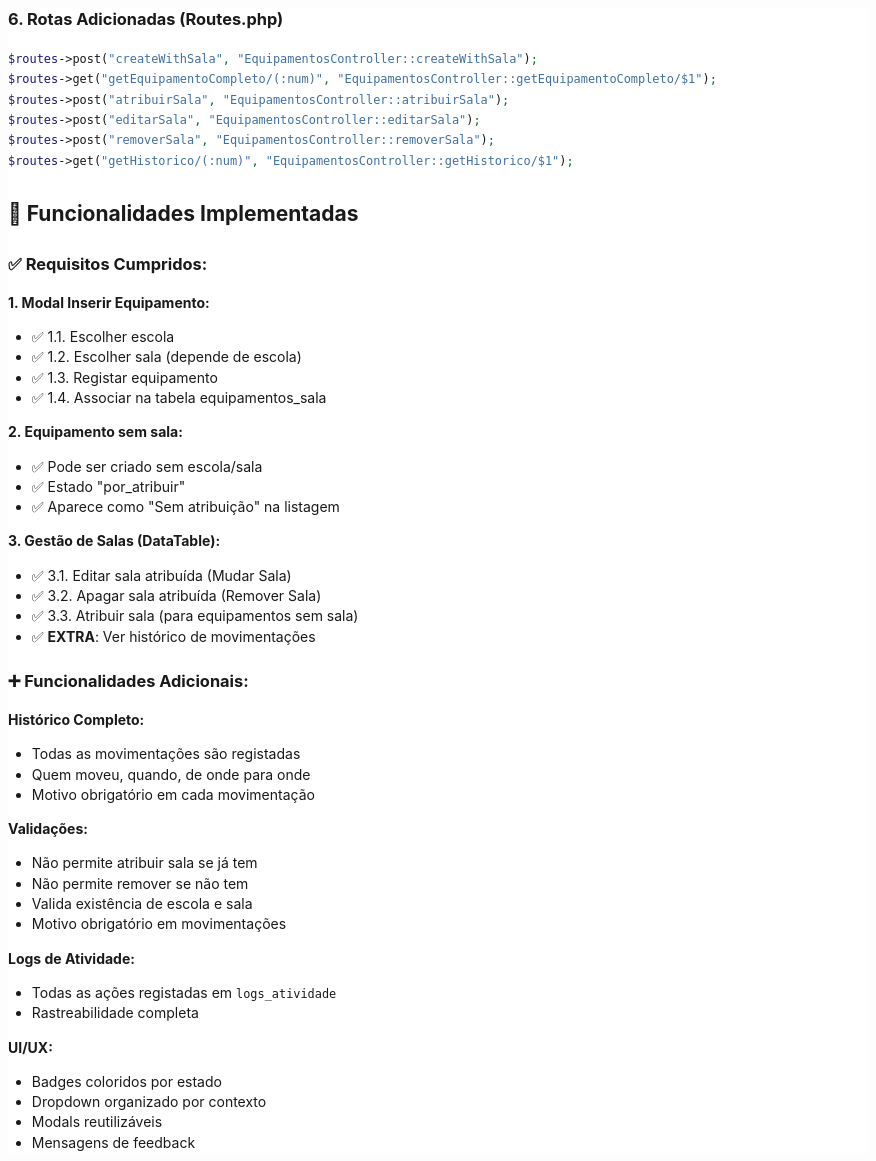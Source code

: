 ### 6. **Rotas Adicionadas** (Routes.php)

```php
$routes->post("createWithSala", "EquipamentosController::createWithSala");
$routes->get("getEquipamentoCompleto/(:num)", "EquipamentosController::getEquipamentoCompleto/$1");
$routes->post("atribuirSala", "EquipamentosController::atribuirSala");
$routes->post("editarSala", "EquipamentosController::editarSala");
$routes->post("removerSala", "EquipamentosController::removerSala");
$routes->get("getHistorico/(:num)", "EquipamentosController::getHistorico/$1");
```

## 🎯 Funcionalidades Implementadas

### ✅ Requisitos Cumpridos:

**1. Modal Inserir Equipamento:**
- ✅ 1.1. Escolher escola
- ✅ 1.2. Escolher sala (depende de escola)
- ✅ 1.3. Registar equipamento
- ✅ 1.4. Associar na tabela equipamentos_sala

**2. Equipamento sem sala:**
- ✅ Pode ser criado sem escola/sala
- ✅ Estado "por_atribuir"
- ✅ Aparece como "Sem atribuição" na listagem

**3. Gestão de Salas (DataTable):**
- ✅ 3.1. Editar sala atribuída (Mudar Sala)
- ✅ 3.2. Apagar sala atribuída (Remover Sala)
- ✅ 3.3. Atribuir sala (para equipamentos sem sala)
- ✅ **EXTRA**: Ver histórico de movimentações

### ➕ Funcionalidades Adicionais:

**Histórico Completo:**
- Todas as movimentações são registadas
- Quem moveu, quando, de onde para onde
- Motivo obrigatório em cada movimentação

**Validações:**
- Não permite atribuir sala se já tem
- Não permite remover se não tem
- Valida existência de escola e sala
- Motivo obrigatório em movimentações

**Logs de Atividade:**
- Todas as ações registadas em `logs_atividade`
- Rastreabilidade completa

**UI/UX:**
- Badges coloridos por estado
- Dropdown organizado por contexto
- Modals reutilizáveis
- Mensagens de feedback
